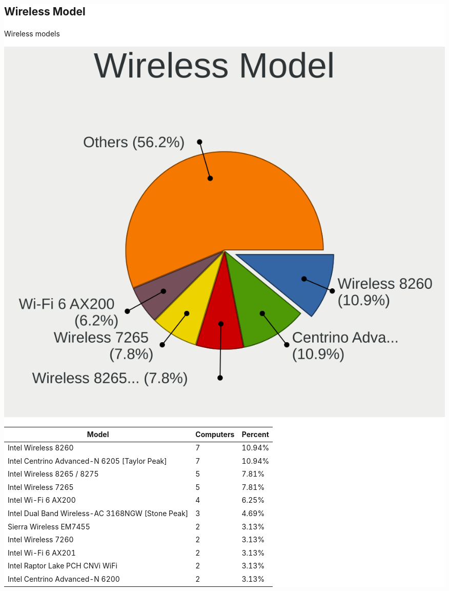 Wireless Model
--------------

Wireless models

![Wireless Model](./All/images/pie_chart_bsd/net_wireless_model.svg)


| Model                                                          | Computers | Percent |
|----------------------------------------------------------------|-----------|---------|
| Intel Wireless 8260                                            | 7         | 10.94%  |
| Intel Centrino Advanced-N 6205 [Taylor Peak]                   | 7         | 10.94%  |
| Intel Wireless 8265 / 8275                                     | 5         | 7.81%   |
| Intel Wireless 7265                                            | 5         | 7.81%   |
| Intel Wi-Fi 6 AX200                                            | 4         | 6.25%   |
| Intel Dual Band Wireless-AC 3168NGW [Stone Peak]               | 3         | 4.69%   |
| Sierra Wireless EM7455                                         | 2         | 3.13%   |
| Intel Wireless 7260                                            | 2         | 3.13%   |
| Intel Wi-Fi 6 AX201                                            | 2         | 3.13%   |
| Intel Raptor Lake PCH CNVi WiFi                                | 2         | 3.13%   |
| Intel Centrino Advanced-N 6200                                 | 2         | 3.13%   |